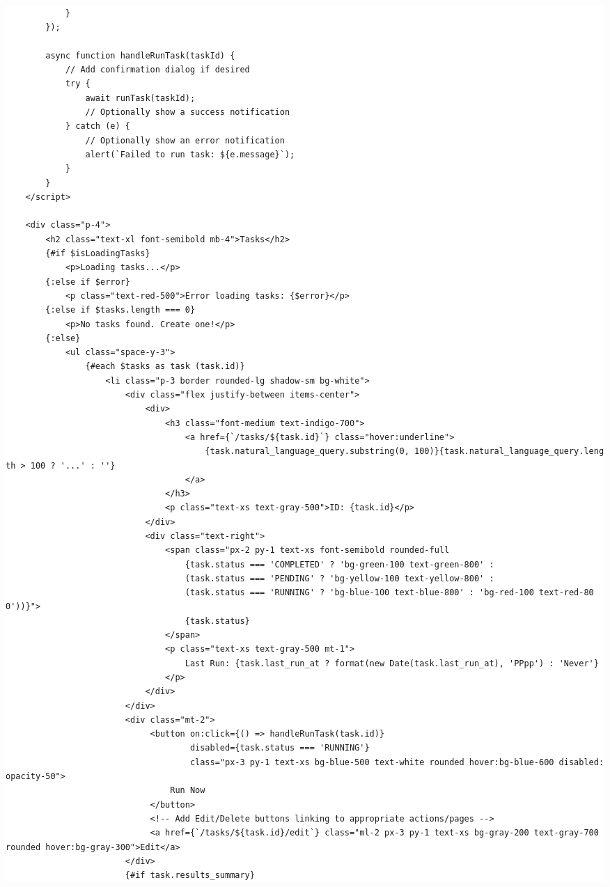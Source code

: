 ```
            }
        });

        async function handleRunTask(taskId) {
            // Add confirmation dialog if desired
            try {
                await runTask(taskId);
                // Optionally show a success notification
            } catch (e) {
                // Optionally show an error notification
                alert(`Failed to run task: ${e.message}`);
            }
        }
    </script>

    <div class="p-4">
        <h2 class="text-xl font-semibold mb-4">Tasks</h2>
        {#if $isLoadingTasks}
            <p>Loading tasks...</p>
        {:else if $error}
            <p class="text-red-500">Error loading tasks: {$error}</p>
        {:else if $tasks.length === 0}
            <p>No tasks found. Create one!</p>
        {:else}
            <ul class="space-y-3">
                {#each $tasks as task (task.id)}
                    <li class="p-3 border rounded-lg shadow-sm bg-white">
                        <div class="flex justify-between items-center">
                            <div>
                                <h3 class="font-medium text-indigo-700">
                                    <a href={`/tasks/${task.id}`} class="hover:underline">
                                        {task.natural_language_query.substring(0, 100)}{task.natural_language_query.length > 100 ? '...' : ''}
                                    </a>
                                </h3>
                                <p class="text-xs text-gray-500">ID: {task.id}</p>
                            </div>
                            <div class="text-right">
                                <span class="px-2 py-1 text-xs font-semibold rounded-full
                                    {task.status === 'COMPLETED' ? 'bg-green-100 text-green-800' :
                                    (task.status === 'PENDING' ? 'bg-yellow-100 text-yellow-800' :
                                    (task.status === 'RUNNING' ? 'bg-blue-100 text-blue-800' : 'bg-red-100 text-red-800'))}">
                                    {task.status}
                                </span>
                                <p class="text-xs text-gray-500 mt-1">
                                    Last Run: {task.last_run_at ? format(new Date(task.last_run_at), 'PPpp') : 'Never'}
                                </p>
                            </div>
                        </div>
                        <div class="mt-2">
                             <button on:click={() => handleRunTask(task.id)}
                                     disabled={task.status === 'RUNNING'}
                                     class="px-3 py-1 text-xs bg-blue-500 text-white rounded hover:bg-blue-600 disabled:opacity-50">
                                 Run Now
                             </button>
                             <!-- Add Edit/Delete buttons linking to appropriate actions/pages -->
                             <a href={`/tasks/${task.id}/edit`} class="ml-2 px-3 py-1 text-xs bg-gray-200 text-gray-700 rounded hover:bg-gray-300">Edit</a>
                        </div>
                        {#if task.results_summary}
```
